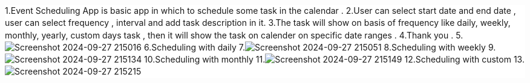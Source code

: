 1.Event Scheduling App is basic app in which to schedule some task in the calendar .
2.User can select start date and end date , user can select frequency , interval and add  task description in it.
3.The task will show on basis of frequency like daily, weekly, monthly, yearly, custom days task , then  it will show the task on calender on specific date ranges .
4.Thank you .
5.<img width="884" alt="Screenshot 2024-09-27 215016" src="https://github.com/user-attachments/assets/7f9c08de-9de0-4d80-a2e8-fd47cbbb56f5">
6.Scheduling with daily
7.<img width="843" alt="Screenshot 2024-09-27 215051" src="https://github.com/user-attachments/assets/9359db59-89ed-4db3-ab4a-e965f420e828">
8.Scheduling with weekly
9.<img width="792" alt="Screenshot 2024-09-27 215134" src="https://github.com/user-attachments/assets/713ac28e-3a7a-4998-a75a-5dcb742ae075">
10.Scheduling with monthly
11.<img width="800" alt="Screenshot 2024-09-27 215149" src="https://github.com/user-attachments/assets/0e9c64a2-b106-4a1f-8926-9cfec94a3e86">
12.Scheduling with custom
13.<img width="874" alt="Screenshot 2024-09-27 215215" src="https://github.com/user-attachments/assets/4daa7562-1302-484a-9fa2-0abe64d898ff">


